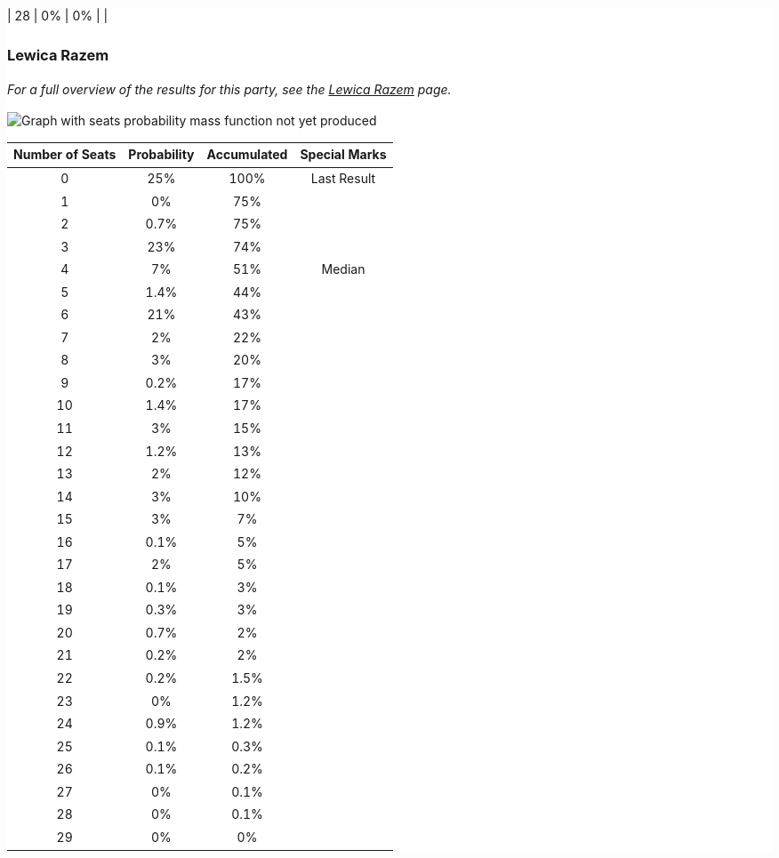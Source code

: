 | 28 | 0% | 0% |  |

### Lewica Razem

*For a full overview of the results for this party, see the [Lewica Razem](party-lewicarazem.html) page.*

![Graph with seats probability mass function not yet produced](2018-02-22-InstytutBadańPollster-seats-pmf-lewicarazem.png "Seats Probability Mass Function")

| Number of Seats | Probability | Accumulated | Special Marks |
|:---------------:|:-----------:|:-----------:|:-------------:|
| 0 | 25% | 100% | Last Result |
| 1 | 0% | 75% |  |
| 2 | 0.7% | 75% |  |
| 3 | 23% | 74% |  |
| 4 | 7% | 51% | Median |
| 5 | 1.4% | 44% |  |
| 6 | 21% | 43% |  |
| 7 | 2% | 22% |  |
| 8 | 3% | 20% |  |
| 9 | 0.2% | 17% |  |
| 10 | 1.4% | 17% |  |
| 11 | 3% | 15% |  |
| 12 | 1.2% | 13% |  |
| 13 | 2% | 12% |  |
| 14 | 3% | 10% |  |
| 15 | 3% | 7% |  |
| 16 | 0.1% | 5% |  |
| 17 | 2% | 5% |  |
| 18 | 0.1% | 3% |  |
| 19 | 0.3% | 3% |  |
| 20 | 0.7% | 2% |  |
| 21 | 0.2% | 2% |  |
| 22 | 0.2% | 1.5% |  |
| 23 | 0% | 1.2% |  |
| 24 | 0.9% | 1.2% |  |
| 25 | 0.1% | 0.3% |  |
| 26 | 0.1% | 0.2% |  |
| 27 | 0% | 0.1% |  |
| 28 | 0% | 0.1% |  |
| 29 | 0% | 0% |  |
